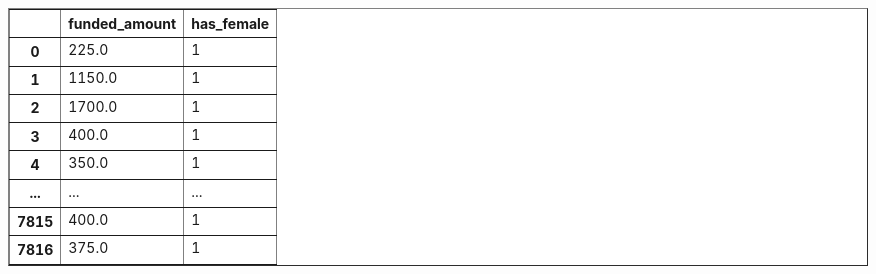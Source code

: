 


<div>
<style scoped>
    .dataframe tbody tr th:only-of-type {
        vertical-align: middle;
    }

    .dataframe tbody tr th {
        vertical-align: top;
    }

    .dataframe thead th {
        text-align: right;
    }
</style>
<table border="1" class="dataframe">
  <thead>
    <tr style="text-align: right;">
      <th></th>
      <th>funded_amount</th>
      <th>has_female</th>
    </tr>
  </thead>
  <tbody>
    <tr>
      <th>0</th>
      <td>225.0</td>
      <td>1</td>
    </tr>
    <tr>
      <th>1</th>
      <td>1150.0</td>
      <td>1</td>
    </tr>
    <tr>
      <th>2</th>
      <td>1700.0</td>
      <td>1</td>
    </tr>
    <tr>
      <th>3</th>
      <td>400.0</td>
      <td>1</td>
    </tr>
    <tr>
      <th>4</th>
      <td>350.0</td>
      <td>1</td>
    </tr>
    <tr>
      <th>...</th>
      <td>...</td>
      <td>...</td>
    </tr>
    <tr>
      <th>7815</th>
      <td>400.0</td>
      <td>1</td>
    </tr>
    <tr>
      <th>7816</th>
      <td>375.0</td>
      <td>1</td>
    </tr>
